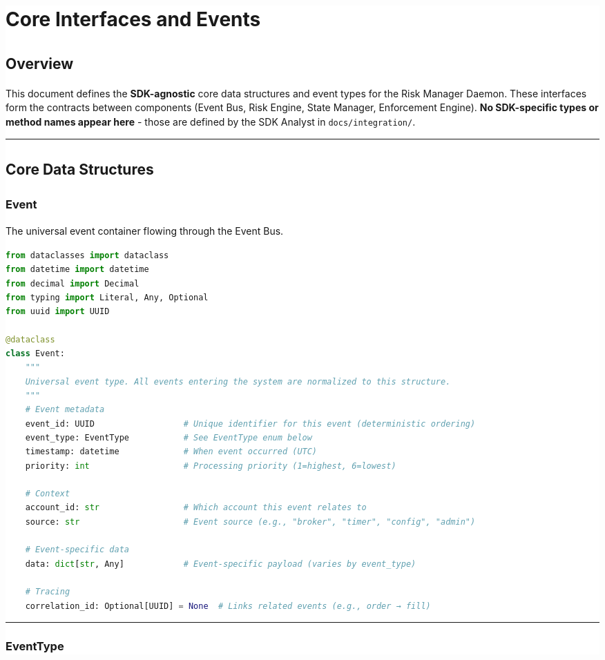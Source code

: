 # Core Interfaces and Events

## Overview

This document defines the **SDK-agnostic** core data structures and event types for the Risk Manager Daemon. These interfaces form the contracts between components (Event Bus, Risk Engine, State Manager, Enforcement Engine). **No SDK-specific types or method names appear here** - those are defined by the SDK Analyst in `docs/integration/`.

---

## Core Data Structures

### Event

The universal event container flowing through the Event Bus.

```python
from dataclasses import dataclass
from datetime import datetime
from decimal import Decimal
from typing import Literal, Any, Optional
from uuid import UUID

@dataclass
class Event:
    """
    Universal event type. All events entering the system are normalized to this structure.
    """
    # Event metadata
    event_id: UUID                  # Unique identifier for this event (deterministic ordering)
    event_type: EventType           # See EventType enum below
    timestamp: datetime             # When event occurred (UTC)
    priority: int                   # Processing priority (1=highest, 6=lowest)

    # Context
    account_id: str                 # Which account this event relates to
    source: str                     # Event source (e.g., "broker", "timer", "config", "admin")

    # Event-specific data
    data: dict[str, Any]            # Event-specific payload (varies by event_type)

    # Tracing
    correlation_id: Optional[UUID] = None  # Links related events (e.g., order → fill)
```

---

### EventType
